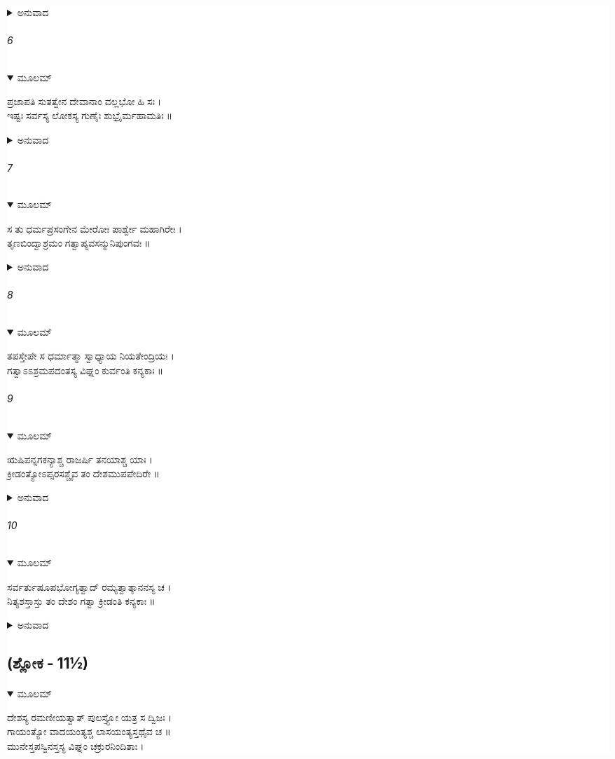 <details><summary>ಅನುವಾದ</summary></details>

###### 6


<details open><summary>ಮೂಲಮ್</summary>

ಪ್ರಜಾಪತಿ ಸುತತ್ವೇನ ದೇವಾನಾಂ ವಲ್ಲಭೋ ಹಿ ಸಃ ।  
ಇಷ್ಟಃ ಸರ್ವಸ್ಯ ಲೋಕಸ್ಯ ಗುಣೈಃ ಶುಭ್ರೈರ್ಮಹಾಮತಿಃ ॥
</details>

<details><summary>ಅನುವಾದ</summary></details>

###### 7


<details open><summary>ಮೂಲಮ್</summary>

ಸ ತು ಧರ್ಮಪ್ರಸಂಗೇನ ಮೇರೋಃ ಪಾರ್ಶ್ವೇ ಮಹಾಗಿರೇಃ ।  
ತೃಣಬಿಂದ್ವಾಶ್ರಮಂ ಗತ್ವಾಪ್ಯವಸನ್ಮುನಿಪುಂಗವಃ ॥
</details>

<details><summary>ಅನುವಾದ</summary></details>

###### 8


<details open><summary>ಮೂಲಮ್</summary>

ತಪಸ್ತೇಪೇ ಸ ಧರ್ಮಾತ್ಮಾ ಸ್ವಾಧ್ಯಾಯ ನಿಯತೇಂದ್ರಿಯಃ ।  
ಗತ್ವಾಽಽಶ್ರಮಪದಂತಸ್ಯ ವಿಘ್ನಂ ಕುರ್ವಂತಿ ಕನ್ಯಕಾಃ ॥
</details>

###### 9


<details open><summary>ಮೂಲಮ್</summary>

ಋಷಿಪನ್ನಗಕನ್ಯಾಶ್ಚ ರಾಜರ್ಷಿ ತನಯಾಶ್ಚ ಯಾಃ ।  
ಕ್ರೀಡಂತ್ಯೋಽಪ್ಸರಸಶ್ಚೈವ ತಂ ದೇಶಮುಪಪೇದಿರೇ ॥
</details>

<details><summary>ಅನುವಾದ</summary></details>

###### 10


<details open><summary>ಮೂಲಮ್</summary>

ಸರ್ವರ್ತುಷೂಪಭೋಗ್ಯತ್ವಾದ್  ರಮ್ಯತ್ವಾತ್ಕಾನನಸ್ಯ ಚ ।  
ನಿತ್ಯಶಸ್ತಾಸ್ತು ತಂ ದೇಶಂ ಗತ್ವಾ ಕ್ರೀಡಂತಿ ಕನ್ಯಕಾಃ ॥
</details>

<details><summary>ಅನುವಾದ</summary></details>

## (ಶ್ಲೋಕ - 11½)


<details open><summary>ಮೂಲಮ್</summary>

ದೇಶಸ್ಯ ರಮಣೀಯತ್ವಾತ್ ಪುಲಸ್ತ್ಯೋ ಯತ್ರ ಸ ದ್ವಿಜಃ ।  
ಗಾಯಂತ್ಯೋ ವಾದಯಂತ್ಯಶ್ಚ ಲಾಸಯಂತ್ಯಸ್ತಥೈವ ಚ ॥  
ಮುನೇಸ್ತಪಸ್ವಿನಸ್ತಸ್ಯ ವಿಘ್ನಂ ಚಕ್ರುರನಿಂದಿತಾಃ ।
</details>
